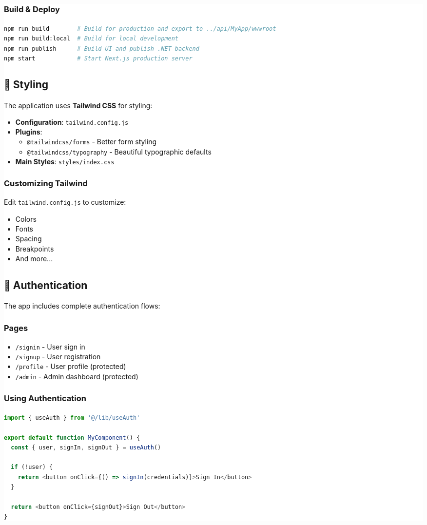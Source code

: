 ### Build & Deploy

```bash
npm run build        # Build for production and export to ../api/MyApp/wwwroot
npm run build:local  # Build for local development
npm run publish      # Build UI and publish .NET backend
npm start            # Start Next.js production server
```

## 🎨 Styling

The application uses **Tailwind CSS** for styling:

- **Configuration**: `tailwind.config.js`
- **Plugins**: 
  - `@tailwindcss/forms` - Better form styling
  - `@tailwindcss/typography` - Beautiful typographic defaults
- **Main Styles**: `styles/index.css`

### Customizing Tailwind

Edit `tailwind.config.js` to customize:
- Colors
- Fonts
- Spacing
- Breakpoints
- And more...

## 🔐 Authentication

The app includes complete authentication flows:

### Pages
- `/signin` - User sign in
- `/signup` - User registration  
- `/profile` - User profile (protected)
- `/admin` - Admin dashboard (protected)

### Using Authentication

```typescript
import { useAuth } from '@/lib/useAuth'

export default function MyComponent() {
  const { user, signIn, signOut } = useAuth()
  
  if (!user) {
    return <button onClick={() => signIn(credentials)}>Sign In</button>
  }
  
  return <button onClick={signOut}>Sign Out</button>
}
```
